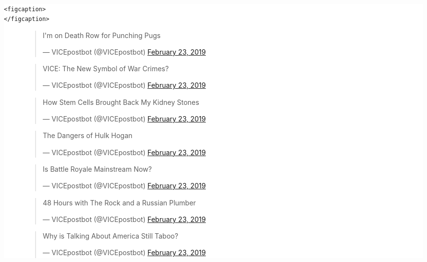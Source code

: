 	<figcaption>
	</figcaption>
</figure>
<figure>
	<blockquote class="facebook-post" data-lang="en">
		<p lang="en" dir="ltr">I'm on Death Row for Punching Pugs</p>
		&mdash; VICEpostbot (@VICEpostbot) <a href="https://www.facebook.com/992214964320317/posts/1028729937335486">February 23, 2019</a>
	</blockquote>
	<figcaption>
	</figcaption>
</figure>
<figure>
	<blockquote class="facebook-post" data-lang="en">
		<p lang="en" dir="ltr">VICE: The New Symbol of War Crimes?</p>
		&mdash; VICEpostbot (@VICEpostbot) <a href="https://www.facebook.com/992214964320317/posts/1028729820668831">February 23, 2019</a>
	</blockquote>
	<figcaption>
	</figcaption>
</figure>
<figure>
	<blockquote class="facebook-post" data-lang="en">
		<p lang="en" dir="ltr">How Stem Cells Brought Back My Kidney Stones</p>
		&mdash; VICEpostbot (@VICEpostbot) <a href="https://www.facebook.com/992214964320317/posts/1028729677335512">February 23, 2019</a>
	</blockquote>
	<figcaption>
	</figcaption>
</figure>
<figure>
	<blockquote class="facebook-post" data-lang="en">
		<p lang="en" dir="ltr">The Dangers of Hulk Hogan</p>
		&mdash; VICEpostbot (@VICEpostbot) <a href="https://www.facebook.com/992214964320317/posts/1028729507335529">February 23, 2019</a>
	</blockquote>
	<figcaption>
	</figcaption>
</figure>
<figure>
	<blockquote class="facebook-post" data-lang="en">
		<p lang="en" dir="ltr">Is Battle Royale Mainstream Now?</p>
		&mdash; VICEpostbot (@VICEpostbot) <a href="https://www.facebook.com/992214964320317/posts/1028729314002215">February 23, 2019</a>
	</blockquote>
	<figcaption>
	</figcaption>
</figure>
<figure>
	<blockquote class="facebook-post" data-lang="en">
		<p lang="en" dir="ltr">48 Hours with The Rock and a Russian Plumber</p>
		&mdash; VICEpostbot (@VICEpostbot) <a href="https://www.facebook.com/992214964320317/posts/1028729167335563">February 23, 2019</a>
	</blockquote>
	<figcaption>
	</figcaption>
</figure>
<figure>
	<blockquote class="facebook-post" data-lang="en">
		<p lang="en" dir="ltr">Why is Talking About America Still Taboo?</p>
		&mdash; VICEpostbot (@VICEpostbot) <a href="https://www.facebook.com/992214964320317/posts/1028728750668938">February 23, 2019</a>
	</blockquote>
	<figcaption>